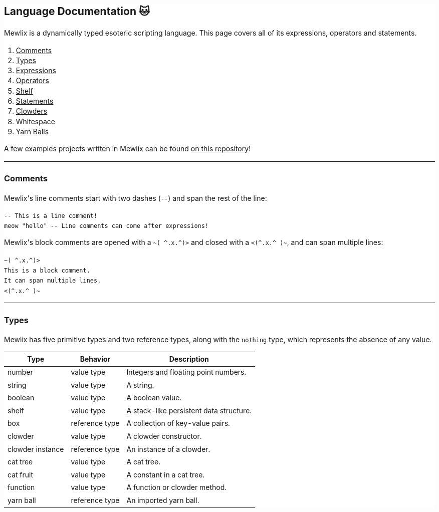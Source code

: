 ## Language Documentation 🐱

Mewlix is a dynamically typed esoteric scripting language. This page covers all of its expressions, operators and statements.

1. [Comments](#comments)
2. [Types](#types)
3. [Expressions](#expressions)
4. [Operators](#operators)
5. [Shelf](#shelf)
6. [Statements](#statements)
7. [Clowders](#clowders)
8. [Whitespace](#whitespace)
9. [Yarn Balls](#yarn-ball)

A few examples projects written in Mewlix can be found [on this repository](https://github.com/kbmackenzie/mewlix-examples)!

----

### Comments

Mewlix's line comments start with two dashes (`--`) and span the rest of the line:

```mewlix
-- This is a line comment!
meow "hello" -- Line comments can come after expressions!
```

Mewlix's block comments are opened with a `~( ^.x.^)>` and closed with a `<(^.x.^ )~`, and can span multiple lines:

```mewlix
~( ^.x.^)>
This is a block comment.
It can span multiple lines.
<(^.x.^ )~
```

----

### Types

Mewlix has five primitive types and two reference types, along with the `nothing` type, which represents the absence of any value.

| Type      | Behavior       | Description                              |
|-----------|----------------|------------------------------------------|
| number    | value type     | Integers and floating point numbers.     |
| string    | value type     | A string.                                |
| boolean   | value type     | A boolean value.                         |
| shelf     | value type     | A stack-like persistent data structure.  |
| box       | reference type | A collection of key-value pairs.         |
| clowder   | value type     | A clowder constructor.                   |
| clowder instance | reference type | An instance of a clowder.         |
| cat tree  | value type     | A cat tree.                              |
| cat fruit | value type     | A constant in a cat tree.                |
| function  | value type     | A function or clowder method.            |
| yarn ball | reference type | An imported yarn ball.                   |